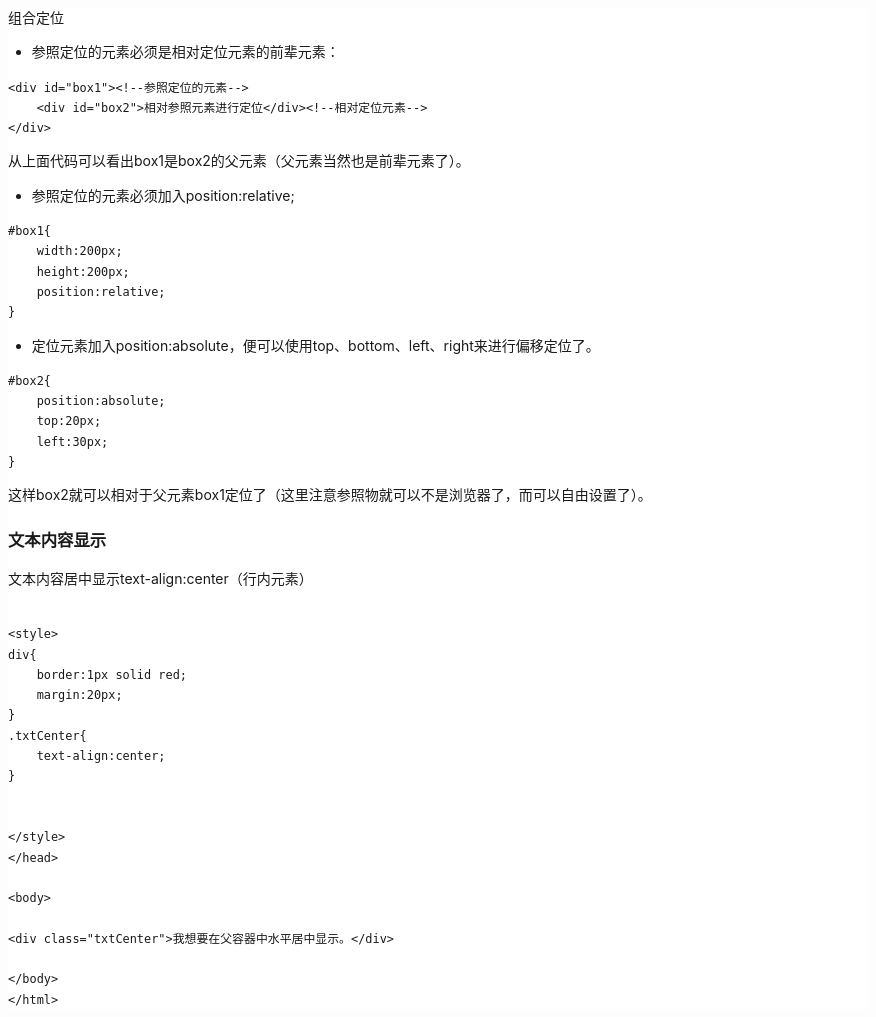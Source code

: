    组合定位

-    参照定位的元素必须是相对定位元素的前辈元素：

   ```
   <div id="box1"><!--参照定位的元素-->
       <div id="box2">相对参照元素进行定位</div><!--相对定位元素-->
   </div>
   ```

   从上面代码可以看出box1是box2的父元素（父元素当然也是前辈元素了）。

-    参照定位的元素必须加入position:relative;

   ```
   #box1{
       width:200px;
       height:200px;
       position:relative;        
   }
   ```

-    定位元素加入position:absolute，便可以使用top、bottom、left、right来进行偏移定位了。

   ```
   #box2{
       position:absolute;
       top:20px;
       left:30px;         
   }
   ```

   这样box2就可以相对于父元素box1定位了（这里注意参照物就可以不是浏览器了，而可以自由设置了）。

### 文本内容显示

文本内容居中显示text-align:center（行内元素）

```

<style>
div{
    border:1px solid red;
    margin:20px;
}
.txtCenter{
	text-align:center;
}


</style>
</head>

<body>

<div class="txtCenter">我想要在父容器中水平居中显示。</div>

</body>
</html>
```
